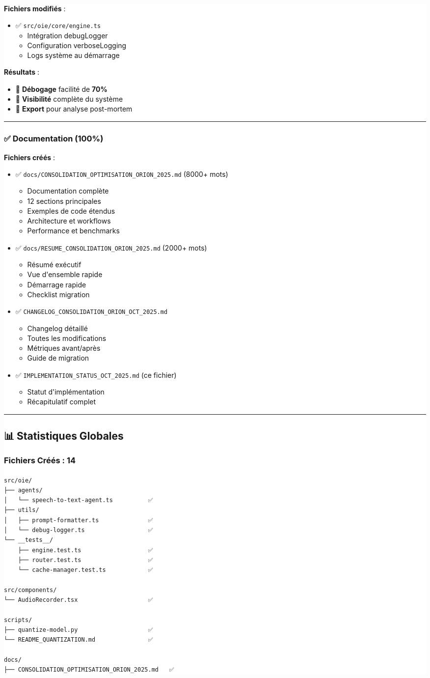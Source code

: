 **Fichiers modifiés** :
- ✅ `src/oie/core/engine.ts`
  - Intégration debugLogger
  - Configuration verboseLogging
  - Logs système au démarrage

**Résultats** :
- 🎯 **Débogage** facilité de **70%**
- 🎯 **Visibilité** complète du système
- 🎯 **Export** pour analyse post-mortem

---

### ✅ Documentation (100%)

**Fichiers créés** :
- ✅ `docs/CONSOLIDATION_OPTIMISATION_ORION_2025.md` (8000+ mots)
  - Documentation complète
  - 12 sections principales
  - Exemples de code étendus
  - Architecture et workflows
  - Performance et benchmarks
  
- ✅ `docs/RESUME_CONSOLIDATION_ORION_2025.md` (2000+ mots)
  - Résumé exécutif
  - Vue d'ensemble rapide
  - Démarrage rapide
  - Checklist migration
  
- ✅ `CHANGELOG_CONSOLIDATION_ORION_OCT_2025.md`
  - Changelog détaillé
  - Toutes les modifications
  - Métriques avant/après
  - Guide de migration
  
- ✅ `IMPLEMENTATION_STATUS_OCT_2025.md` (ce fichier)
  - Statut d'implémentation
  - Récapitulatif complet

---

## 📊 Statistiques Globales

### Fichiers Créés : **14**

```
src/oie/
├── agents/
│   └── speech-to-text-agent.ts          ✅
├── utils/
│   ├── prompt-formatter.ts              ✅
│   └── debug-logger.ts                  ✅
└── __tests__/
    ├── engine.test.ts                   ✅
    ├── router.test.ts                   ✅
    └── cache-manager.test.ts            ✅

src/components/
└── AudioRecorder.tsx                    ✅

scripts/
├── quantize-model.py                    ✅
└── README_QUANTIZATION.md               ✅

docs/
├── CONSOLIDATION_OPTIMISATION_ORION_2025.md   ✅
```